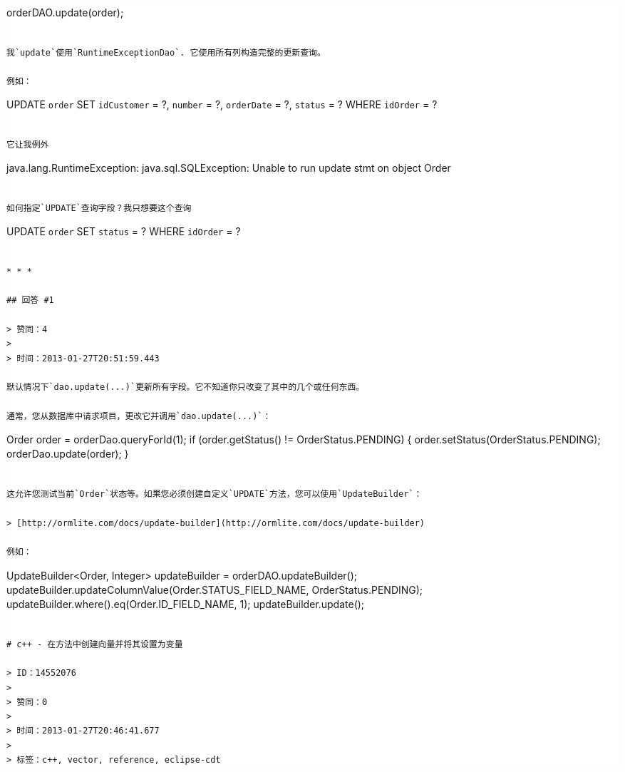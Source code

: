 orderDAO.update(order); 
```

我`update`使用`RuntimeExceptionDao`. 它使用所有列构造完整的更新查询。

例如：

```
UPDATE `order` SET `idCustomer` = ?, `number` = ?, `orderDate` = ?, `status` = ? WHERE `idOrder` = ? 
```

它让我例外

```
java.lang.RuntimeException: java.sql.SQLException: Unable to run update stmt on object Order 
```

如何指定`UPDATE`查询字段？我只想要这个查询

```
UPDATE `order` SET `status` = ? WHERE `idOrder` = ? 
```

* * *

## 回答 #1

> 赞同：4
> 
> 时间：2013-01-27T20:51:59.443

默认情况下`dao.update(...)`更新所有字段。它不知道你只改变了其中的几个或任何东西。

通常，您从数据库中请求项目，更改它并调用`dao.update(...)`：

```
Order order = orderDao.queryForId(1);
if (order.getStatus() != OrderStatus.PENDING) {
   order.setStatus(OrderStatus.PENDING);
   orderDao.update(order);
} 
```

这允许您测试当前`Order`状态等。如果您必须创建自定义`UPDATE`方法，您可以使用`UpdateBuilder`：

> [http://ormlite.com/docs/update-builder](http://ormlite.com/docs/update-builder)

例如：

```
UpdateBuilder<Order, Integer> updateBuilder = orderDAO.updateBuilder();
updateBuilder.updateColumnValue(Order.STATUS_FIELD_NAME, OrderStatus.PENDING);
updateBuilder.where().eq(Order.ID_FIELD_NAME, 1);
updateBuilder.update(); 
```

# c++ - 在方法中创建向量并将其设置为变量

> ID：14552076
> 
> 赞同：0
> 
> 时间：2013-01-27T20:46:41.677
> 
> 标签：c++, vector, reference, eclipse-cdt
```